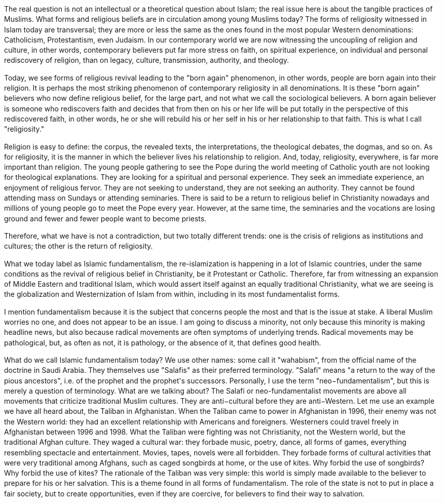 The real question is not an intellectual or a theoretical question about Islam; the real issue here is about the tangible practices of Muslims. What forms and religious beliefs are in circulation among young Muslims today? The forms of religiosity witnessed in Islam today are transversal; they are more or less the same as the ones found in the most popular Western denominations: Catholicism, Protestantism, even Judaism. In our contemporary world we are now witnessing the uncoupling of religion and culture, in other words, contemporary believers put far more stress on faith, on spiritual experience, on individual and personal rediscovery of religion, than on legacy, culture, transmission, authority, and theology.

Today, we see forms of religious revival leading to the "born again" phenomenon, in other words, people are born again into their religion. It is perhaps the most striking phenomenon of contemporary religiosity in all denominations. It is these "born again" believers who now define religious belief, for the large part, and not what we call the sociological believers. A born again believer is someone who rediscovers faith and decides that from then on his or her life will be put totally in the perspective of this rediscovered faith, in other words, he or she will rebuild his or her self in his or her relationship to that faith. This is what I call "religiosity."

Religion is easy to define: the corpus, the revealed texts, the interpretations, the theological debates, the dogmas, and so on. As for religiosity, it is the manner in which the believer lives his relationship to religion. And, today, religiosity, everywhere, is far more important than religion. The young people gathering to see the Pope during the world meeting of Catholic youth are not looking for theological explanations. They are looking for a spiritual and personal experience. They seek an immediate experience, an enjoyment of religious fervor. They are not seeking to understand, they are not seeking an authority. They cannot be found attending mass on Sundays or attending seminaries. There is said to be a return to religious belief in Christianity nowadays and millions of young people go to meet the Pope every year. However, at the same time, the seminaries and the vocations are losing ground and fewer and fewer people want to become priests.

Therefore, what we have is not a contradiction, but two totally different trends: one is the crisis of religions as institutions and cultures; the other is the return of religiosity. 

What we today label as Islamic fundamentalism, the re-islamization is happening in a lot of Islamic countries, under the same conditions as the revival of religious belief in Christianity, be it Protestant or Catholic. Therefore, far from witnessing an expansion of Middle Eastern and traditional Islam, which would assert itself against an equally traditional Christianity, what we are seeing is the globalization and Westernization of Islam from within, including in its most fundamentalist forms.

I mention fundamentalism because it is the subject that concerns people the most and that is the issue at stake. A liberal Muslim worries no one, and does not appear to be an issue. I am going to discuss a minority, not only because this minority is making headline news, but also because radical movements are often symptoms of underlying trends. Radical movements may be pathological, but, as often as not, it is pathology, or the absence of it, that defines good health.

What do we call Islamic fundamentalism today? We use other names: some call it "wahabism", from the official name of the doctrine in Saudi Arabia. They themselves use "Salafis" as their preferred terminology. "Salafi" means "a return to the way of the pious ancestors", i.e. of the prophet and the prophet's successors. Personally, I use the term "neo−fundamentalism", but this is merely a question of terminology. What are we talking about? The Salafi or neo-fundamentalist movements are above all movements that criticize traditional Muslim cultures. They are anti−cultural before they are anti−Western. Let me use an example we have all heard about, the Taliban in Afghanistan.
When the Taliban came to power in Afghanistan in 1996, their enemy was not the Western world: they had an excellent relationship with Americans and foreigners. Westerners could travel freely in Afghanistan between 1996 and 1998. What the Taliban were fighting was not Christianity, not the Western world, but the traditional Afghan culture. They waged a cultural war: they forbade music, poetry, dance, all forms of games, everything resembling spectacle and entertainment. Movies, tapes, novels were all forbidden. They forbade forms of cultural activities that were very traditional among Afghans, such as caged songbirds at home, or the use of kites. Why forbid the use of songbirds? Why forbid the use of kites? The rationale of the Taliban was very simple: this world is simply made available to the believer to prepare for his or her salvation. This is a theme found in all forms of fundamentalism. The role of the state is not to put in place a fair society, but to create opportunities, even if they are coercive, for believers to find their way to salvation.
